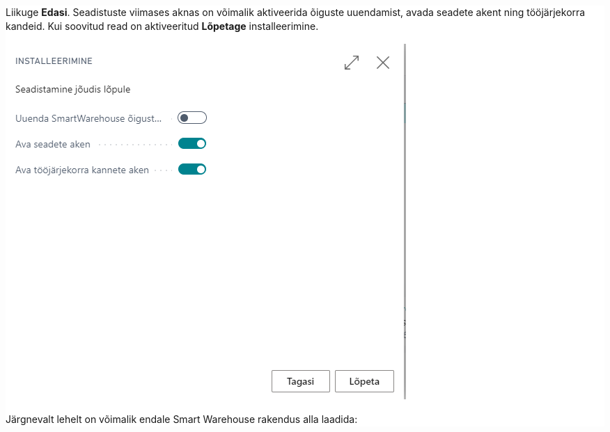Liikuge **Edasi**.
Seadistuste viimases aknas on võimalik aktiveerida õiguste uuendamist, avada seadete akent ning tööjärjekorra kandeid. Kui soovitud read on aktiveeritud **Lõpetage** installeerimine.

![BCSetup12](BCSetup12.png)

Järgnevalt lehelt on võimalik endale Smart Warehouse rakendus alla laadida:
